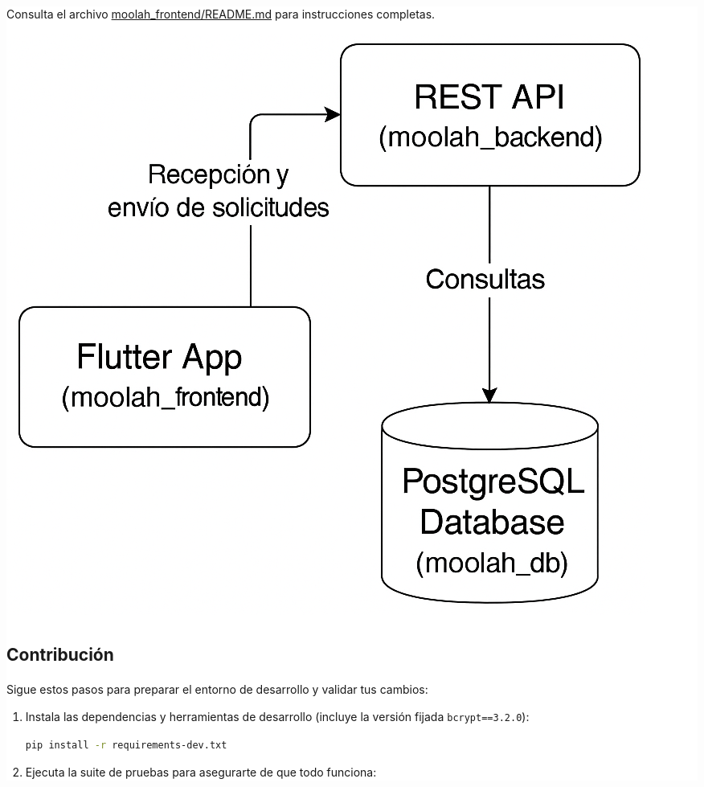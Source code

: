 Consulta el archivo [moolah_frontend/README.md](moolah_frontend/README.md) para instrucciones completas.

![arquitectura](architecture.png)

## Contribución

Sigue estos pasos para preparar el entorno de desarrollo y validar tus cambios:

1. Instala las dependencias y herramientas de desarrollo (incluye la versión fijada `bcrypt==3.2.0`):

   ```bash
   pip install -r requirements-dev.txt
   ```

2. Ejecuta la suite de pruebas para asegurarte de que todo funciona:
